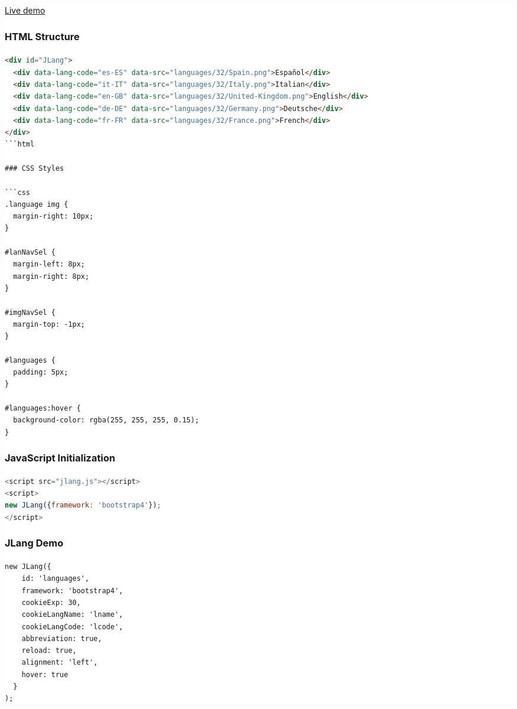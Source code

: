 [Live demo](https://josantonius.github.io/js-language-dropdown/bootstrap-4.x.html)

### HTML Structure

```html
<div id="JLang">
  <div data-lang-code="es-ES" data-src="languages/32/Spain.png">Español</div>
  <div data-lang-code="it-IT" data-src="languages/32/Italy.png">Italian</div>
  <div data-lang-code="en-GB" data-src="languages/32/United-Kingdom.png">English</div>
  <div data-lang-code="de-DE" data-src="languages/32/Germany.png">Deutsche</div>
  <div data-lang-code="fr-FR" data-src="languages/32/France.png">French</div>
</div>
```html

### CSS Styles

```css
.language img {
  margin-right: 10px;
}

#lanNavSel {
  margin-left: 8px;
  margin-right: 8px;
}

#imgNavSel {
  margin-top: -1px;
}

#languages {
  padding: 5px;
}

#languages:hover {
  background-color: rgba(255, 255, 255, 0.15);
}
```

### JavaScript Initialization

```js
<script src="jlang.js"></script>
<script>
new JLang({framework: 'bootstrap4'});
</script>
```

### JLang Demo

```
new JLang({
    id: 'languages',
    framework: 'bootstrap4',
    cookieExp: 30,
    cookieLangName: 'lname',
    cookieLangCode: 'lcode',
    abbreviation: true,
    reload: true,
    alignment: 'left',
    hover: true
  }
);
```
